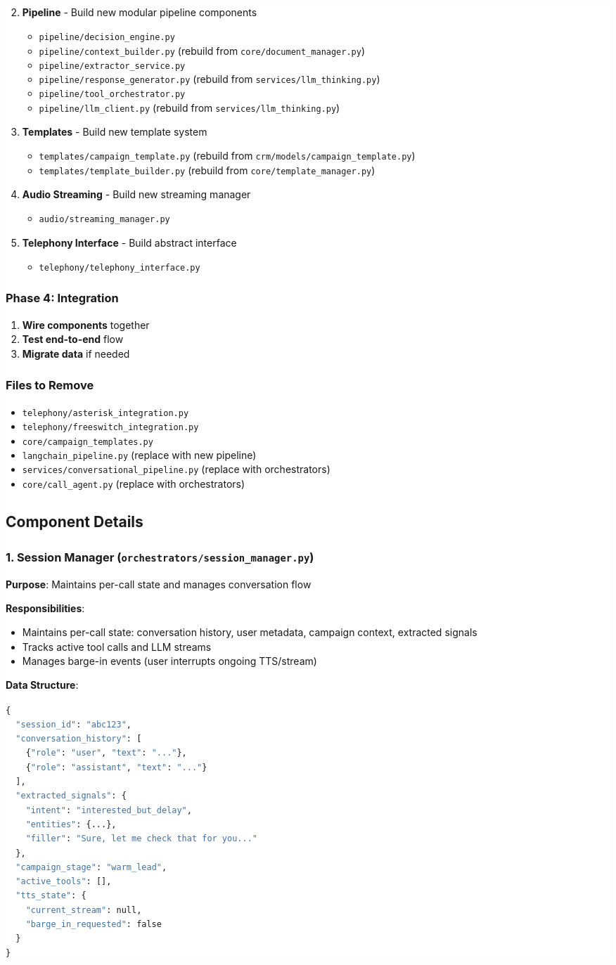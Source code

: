 2. **Pipeline** - Build new modular pipeline components
   - `pipeline/decision_engine.py`
   - `pipeline/context_builder.py` (rebuild from `core/document_manager.py`)
   - `pipeline/extractor_service.py`
   - `pipeline/response_generator.py` (rebuild from `services/llm_thinking.py`)
   - `pipeline/tool_orchestrator.py`
   - `pipeline/llm_client.py` (rebuild from `services/llm_thinking.py`)

3. **Templates** - Build new template system
   - `templates/campaign_template.py` (rebuild from `crm/models/campaign_template.py`)
   - `templates/template_builder.py` (rebuild from `core/template_manager.py`)

4. **Audio Streaming** - Build new streaming manager
   - `audio/streaming_manager.py`

5. **Telephony Interface** - Build abstract interface
   - `telephony/telephony_interface.py`

### Phase 4: Integration
1. **Wire components** together
2. **Test end-to-end** flow
3. **Migrate data** if needed

### Files to Remove
- `telephony/asterisk_integration.py`
- `telephony/freeswitch_integration.py`
- `core/campaign_templates.py`
- `langchain_pipeline.py` (replace with new pipeline)
- `services/conversational_pipeline.py` (replace with orchestrators)
- `core/call_agent.py` (replace with orchestrators)

## Component Details

### 1. Session Manager (`orchestrators/session_manager.py`)

**Purpose**: Maintains per-call state and manages conversation flow

**Responsibilities**:
- Maintains per-call state: conversation history, user metadata, campaign context, extracted signals
- Tracks active tool calls and LLM streams
- Manages barge-in events (user interrupts ongoing TTS/stream)

**Data Structure**:
```python
{
  "session_id": "abc123",
  "conversation_history": [
    {"role": "user", "text": "..."},
    {"role": "assistant", "text": "..."}
  ],
  "extracted_signals": {
    "intent": "interested_but_delay",
    "entities": {...},
    "filler": "Sure, let me check that for you..."
  },
  "campaign_stage": "warm_lead",
  "active_tools": [],
  "tts_state": {
    "current_stream": null,
    "barge_in_requested": false
  }
}
```
